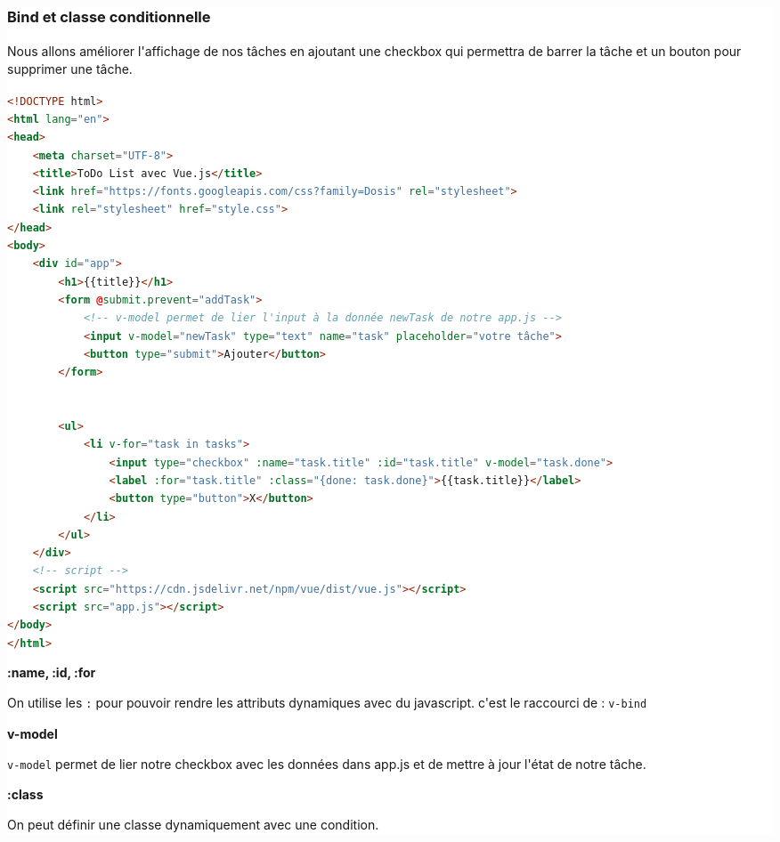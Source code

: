 ```html
```

### Bind et classe conditionnelle

Nous allons améliorer l'affichage de nos tâches en ajoutant une checkbox qui permettra de barrer la tâche et un bouton pour supprimer une tâche.

```html
<!DOCTYPE html>
<html lang="en">
<head>
	<meta charset="UTF-8">
	<title>ToDo List avec Vue.js</title>
	<link href="https://fonts.googleapis.com/css?family=Dosis" rel="stylesheet">
	<link rel="stylesheet" href="style.css">
</head>
<body>
	<div id="app">
		<h1>{{title}}</h1>
		<form @submit.prevent="addTask">
			<!-- v-model permet de lier l'input à la donnée newTask de notre app.js -->
			<input v-model="newTask" type="text" name="task" placeholder="votre tâche">
			<button type="submit">Ajouter</button>
		</form>


		<ul>
			<li v-for="task in tasks">
				<input type="checkbox" :name="task.title" :id="task.title" v-model="task.done">
				<label :for="task.title" :class="{done: task.done}">{{task.title}}</label>
				<button type="button">X</button>
			</li>
		</ul>
	</div>
	<!-- script -->
	<script src="https://cdn.jsdelivr.net/npm/vue/dist/vue.js"></script>
	<script src="app.js"></script>
</body>
</html>
```

**:name, :id, :for**

On utilise les `:` pour pouvoir rendre les attributs dynamiques avec du javascript.
c'est le raccourci de : `v-bind`

**v-model**

`v-model` permet de lier notre checkbox avec les données dans app.js et de mettre à jour l'état de notre tâche.

**:class**

On peut définir une classe dynamiquement avec une condition.
